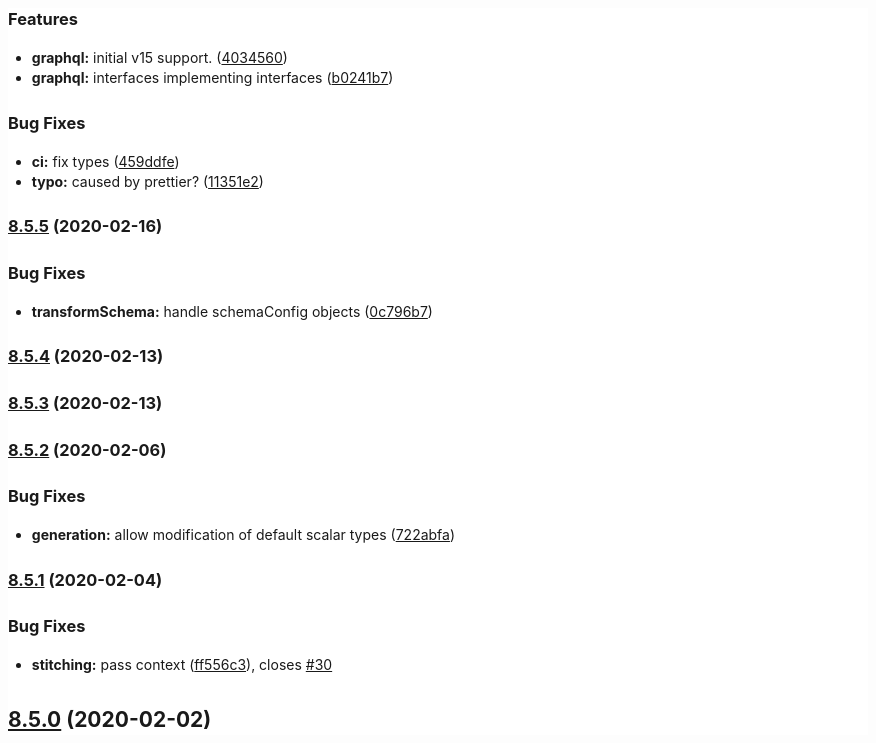 
### Features

* **graphql:** initial v15 support. ([4034560](https://github.com/yaacovCR/graphql-tools-fork/commit/4034560a29c7097843fe173806f74d63790e6e2b))
* **graphql:** interfaces implementing interfaces ([b0241b7](https://github.com/yaacovCR/graphql-tools-fork/commit/b0241b7f42d942905e40897dcf0478a0d11b182c))


### Bug Fixes

* **ci:** fix types ([459ddfe](https://github.com/yaacovCR/graphql-tools-fork/commit/459ddfec92d335aa84467cc5f66d815fab093c91))
* **typo:** caused by prettier? ([11351e2](https://github.com/yaacovCR/graphql-tools-fork/commit/11351e2141599e621b4babe2998273f5e4b0c656))

### [8.5.5](https://github.com/yaacovCR/graphql-tools-fork/compare/v8.5.4...v8.5.5) (2020-02-16)


### Bug Fixes

* **transformSchema:** handle schemaConfig objects ([0c796b7](https://github.com/yaacovCR/graphql-tools-fork/commit/0c796b7461c59d7bf6a7495ff034a8c0ec4e20c6))

### [8.5.4](https://github.com/yaacovCR/graphql-tools-fork/compare/v8.5.3...v8.5.4) (2020-02-13)

### [8.5.3](https://github.com/yaacovCR/graphql-tools-fork/compare/v8.5.2...v8.5.3) (2020-02-13)

### [8.5.2](https://github.com/yaacovCR/graphql-tools-fork/compare/v8.5.1...v8.5.2) (2020-02-06)


### Bug Fixes

* **generation:** allow modification of default scalar types ([722abfa](https://github.com/yaacovCR/graphql-tools-fork/commit/722abfa5720360c503462cbb54c9def4a859d1fc))

### [8.5.1](https://github.com/yaacovCR/graphql-tools-fork/compare/v8.5.0...v8.5.1) (2020-02-04)


### Bug Fixes

* **stitching:** pass context ([ff556c3](https://github.com/yaacovCR/graphql-tools-fork/commit/ff556c3064456024edd0bf3bd369bc2e3cfb2b7b)), closes [#30](https://github.com/yaacovCR/graphql-tools-fork/issues/30)

## [8.5.0](https://github.com/yaacovCR/graphql-tools-fork/compare/v8.4.0...v8.5.0) (2020-02-02)
